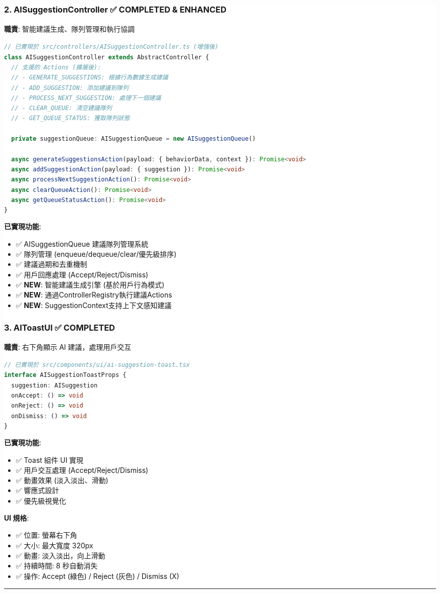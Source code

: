 ### 2. **AISuggestionController** ✅ COMPLETED & ENHANCED
**職責**: 智能建議生成、隊列管理和執行協調

```typescript
// 已實現於 src/controllers/AISuggestionController.ts (增強後)
class AISuggestionController extends AbstractController {
  // 支援的 Actions (擴展後):
  // - GENERATE_SUGGESTIONS: 根據行為數據生成建議
  // - ADD_SUGGESTION: 添加建議到隊列
  // - PROCESS_NEXT_SUGGESTION: 處理下一個建議
  // - CLEAR_QUEUE: 清空建議隊列
  // - GET_QUEUE_STATUS: 獲取隊列狀態
  
  private suggestionQueue: AISuggestionQueue = new AISuggestionQueue()
  
  async generateSuggestionsAction(payload: { behaviorData, context }): Promise<void>
  async addSuggestionAction(payload: { suggestion }): Promise<void>
  async processNextSuggestionAction(): Promise<void>
  async clearQueueAction(): Promise<void>
  async getQueueStatusAction(): Promise<void>
}
```

**已實現功能**:
- ✅ AISuggestionQueue 建議隊列管理系統
- ✅ 隊列管理 (enqueue/dequeue/clear/優先級排序)
- ✅ 建議過期和去重機制
- ✅ 用戶回應處理 (Accept/Reject/Dismiss)
- ✅ **NEW**: 智能建議生成引擎 (基於用戶行為模式)
- ✅ **NEW**: 通過ControllerRegistry執行建議Actions
- ✅ **NEW**: SuggestionContext支持上下文感知建議

### 3. **AIToastUI** ✅ COMPLETED
**職責**: 右下角顯示 AI 建議，處理用戶交互

```typescript
// 已實現於 src/components/ui/ai-suggestion-toast.tsx
interface AISuggestionToastProps {
  suggestion: AISuggestion
  onAccept: () => void
  onReject: () => void
  onDismiss: () => void
}
```

**已實現功能**:
- ✅ Toast 組件 UI 實現
- ✅ 用戶交互處理 (Accept/Reject/Dismiss)
- ✅ 動畫效果 (淡入淡出、滑動)
- ✅ 響應式設計
- ✅ 優先級視覺化

**UI 規格**:
- ✅ 位置: 螢幕右下角
- ✅ 大小: 最大寬度 320px
- ✅ 動畫: 淡入淡出，向上滑動
- ✅ 持續時間: 8 秒自動消失
- ✅ 操作: Accept (綠色) / Reject (灰色) / Dismiss (X)

---